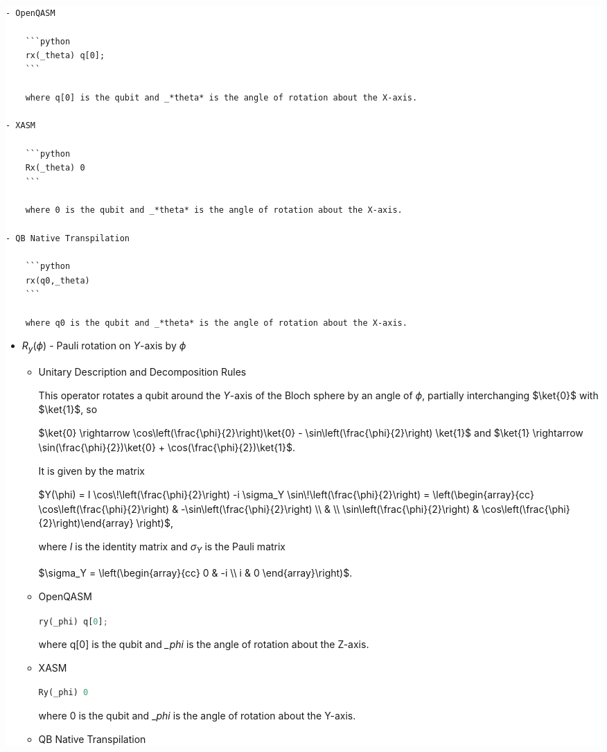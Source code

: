     - OpenQASM
        
        ```python
        rx(_theta) q[0];
        ```
        
        where q[0] is the qubit and _*theta* is the angle of rotation about the X-axis.
        
    - XASM
        
        ```python
        Rx(_theta) 0
        ```
        
        where 0 is the qubit and _*theta* is the angle of rotation about the X-axis.
        
    - QB Native Transpilation
        
        ```python
        rx(q0,_theta)
        ```
        
        where q0 is the qubit and _*theta* is the angle of rotation about the X-axis.
        
- $R_y(\phi)$ - Pauli rotation on *Y*-axis by $\phi$
    - Unitary Description and Decomposition Rules
        
        This operator rotates a qubit around the *Y*-axis of the Bloch sphere by an angle of $\phi$, partially interchanging $\ket{0}$ with $\ket{1}$, so
        
         $\ket{0} \rightarrow \cos\left(\frac{\phi}{2}\right)\ket{0} - \sin\left(\frac{\phi}{2}\right) \ket{1}$   and    $\ket{1} \rightarrow \sin(\frac{\phi}{2})\ket{0} + \cos(\frac{\phi}{2})\ket{1}$. 
        
        It is given by the matrix 
        
         $Y(\phi) = I \cos\!\left(\frac{\phi}{2}\right) -i \sigma_Y  \sin\!\left(\frac{\phi}{2}\right) = \left(\begin{array}{cc} \cos\left(\frac{\phi}{2}\right) & -\sin\left(\frac{\phi}{2}\right) \\ & \\ \sin\left(\frac{\phi}{2}\right) & \cos\left(\frac{\phi}{2}\right)\end{array} \right)$,
        
        where $I$ is the identity matrix and $\sigma_Y$ is the Pauli matrix
        
        $\sigma_Y = \left(\begin{array}{cc} 0 & -i \\ i & 0 \end{array}\right)$.
        
    - OpenQASM
        
        ```python
        ry(_phi) q[0];
        ```
        
        where q[0] is the qubit and *_phi* is the angle of rotation about the Z-axis.
        
    - XASM
        
        ```python
        Ry(_phi) 0
        ```
        
        where 0 is the qubit and _*phi* is the angle of rotation about the Y-axis.
        
    - QB Native Transpilation
        
